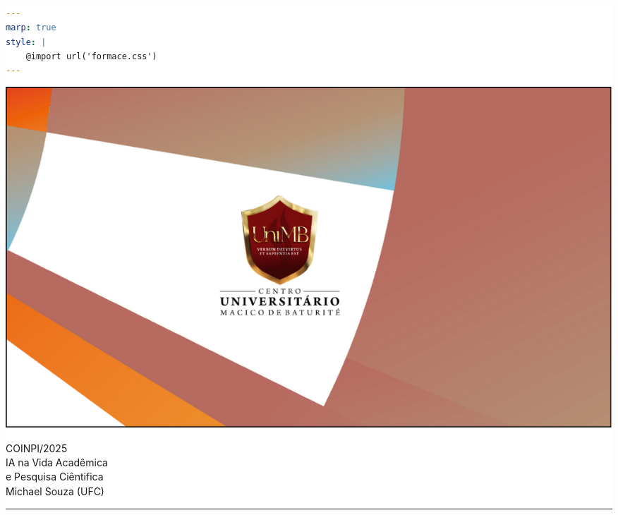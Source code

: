 ```yaml
---
marp: true
style: |
    @import url('formace.css')
---
```


![bg](images/template-cover-unimb.png)

<div class="cover-title" style="right:8%; top:40%">COINPI/2025</div>
<div class="cover-subtitle" style="right:6%; top:58%">IA na Vida Acadêmica <br>e Pesquisa Ciêntifica</div>
<div class="cover-author" style="right:8%;">Michael Souza (UFC)</div>

---

